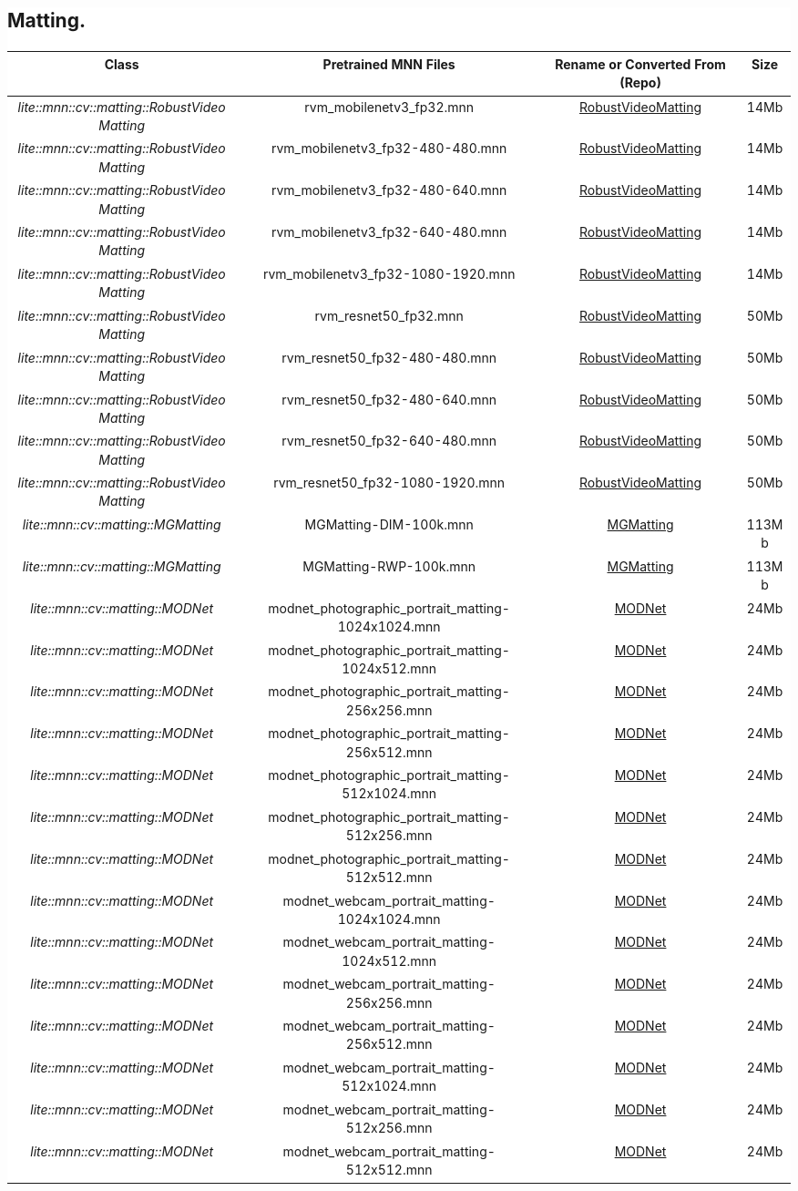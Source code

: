 
## Matting.

<div id="lite.ai.toolkit.hub.mnn-matting"></div>

|                     Class                     |                Pretrained MNN Files                |                               Rename or Converted From (Repo)                               | Size  |
|:---------------------------------------------:|:--------------------------------------------------:|:-------------------------------------------------------------------------------------------:|:-----:|
| *lite::mnn::cv::matting::RobustVideoMatting*  |              rvm_mobilenetv3_fp32.mnn              |            [RobustVideoMatting](https://github.com/PeterL1n/RobustVideoMatting)             | 14Mb  |
| *lite::mnn::cv::matting::RobustVideoMatting*  |          rvm_mobilenetv3_fp32-480-480.mnn          |            [RobustVideoMatting](https://github.com/PeterL1n/RobustVideoMatting)             | 14Mb  |
| *lite::mnn::cv::matting::RobustVideoMatting*  |          rvm_mobilenetv3_fp32-480-640.mnn          |            [RobustVideoMatting](https://github.com/PeterL1n/RobustVideoMatting)             | 14Mb  |
| *lite::mnn::cv::matting::RobustVideoMatting*  |          rvm_mobilenetv3_fp32-640-480.mnn          |            [RobustVideoMatting](https://github.com/PeterL1n/RobustVideoMatting)             | 14Mb  |
| *lite::mnn::cv::matting::RobustVideoMatting*  |         rvm_mobilenetv3_fp32-1080-1920.mnn         |            [RobustVideoMatting](https://github.com/PeterL1n/RobustVideoMatting)             | 14Mb  |
| *lite::mnn::cv::matting::RobustVideoMatting*  |               rvm_resnet50_fp32.mnn                |            [RobustVideoMatting](https://github.com/PeterL1n/RobustVideoMatting)             | 50Mb  |
| *lite::mnn::cv::matting::RobustVideoMatting*  |           rvm_resnet50_fp32-480-480.mnn            |            [RobustVideoMatting](https://github.com/PeterL1n/RobustVideoMatting)             | 50Mb  |
| *lite::mnn::cv::matting::RobustVideoMatting*  |           rvm_resnet50_fp32-480-640.mnn            |            [RobustVideoMatting](https://github.com/PeterL1n/RobustVideoMatting)             | 50Mb  |
| *lite::mnn::cv::matting::RobustVideoMatting*  |           rvm_resnet50_fp32-640-480.mnn            |            [RobustVideoMatting](https://github.com/PeterL1n/RobustVideoMatting)             | 50Mb  |
| *lite::mnn::cv::matting::RobustVideoMatting*  |          rvm_resnet50_fp32-1080-1920.mnn           |            [RobustVideoMatting](https://github.com/PeterL1n/RobustVideoMatting)             | 50Mb  |
|      *lite::mnn::cv::matting::MGMatting*      |               MGMatting-DIM-100k.mnn               |                    [MGMatting](https://github.com/yucornetto/MGMatting)                     | 113Mb |
|      *lite::mnn::cv::matting::MGMatting*      |               MGMatting-RWP-100k.mnn               |                    [MGMatting](https://github.com/yucornetto/MGMatting)                     | 113Mb |
|       *lite::mnn::cv::matting::MODNet*        | modnet_photographic_portrait_matting-1024x1024.mnn |                         [MODNet](https://github.com/ZHKKKe/MODNet)                          | 24Mb  |
|       *lite::mnn::cv::matting::MODNet*        | modnet_photographic_portrait_matting-1024x512.mnn  |                         [MODNet](https://github.com/ZHKKKe/MODNet)                          | 24Mb  |
|       *lite::mnn::cv::matting::MODNet*        |  modnet_photographic_portrait_matting-256x256.mnn  |                         [MODNet](https://github.com/ZHKKKe/MODNet)                          | 24Mb  |
|       *lite::mnn::cv::matting::MODNet*        |  modnet_photographic_portrait_matting-256x512.mnn  |                         [MODNet](https://github.com/ZHKKKe/MODNet)                          | 24Mb  |
|       *lite::mnn::cv::matting::MODNet*        | modnet_photographic_portrait_matting-512x1024.mnn  |                         [MODNet](https://github.com/ZHKKKe/MODNet)                          | 24Mb  |
|       *lite::mnn::cv::matting::MODNet*        |  modnet_photographic_portrait_matting-512x256.mnn  |                         [MODNet](https://github.com/ZHKKKe/MODNet)                          | 24Mb  |
|       *lite::mnn::cv::matting::MODNet*        |  modnet_photographic_portrait_matting-512x512.mnn  |                         [MODNet](https://github.com/ZHKKKe/MODNet)                          | 24Mb  |
|       *lite::mnn::cv::matting::MODNet*        |    modnet_webcam_portrait_matting-1024x1024.mnn    |                         [MODNet](https://github.com/ZHKKKe/MODNet)                          | 24Mb  |
|       *lite::mnn::cv::matting::MODNet*        |    modnet_webcam_portrait_matting-1024x512.mnn     |                         [MODNet](https://github.com/ZHKKKe/MODNet)                          | 24Mb  |
|       *lite::mnn::cv::matting::MODNet*        |     modnet_webcam_portrait_matting-256x256.mnn     |                         [MODNet](https://github.com/ZHKKKe/MODNet)                          | 24Mb  |
|       *lite::mnn::cv::matting::MODNet*        |     modnet_webcam_portrait_matting-256x512.mnn     |                         [MODNet](https://github.com/ZHKKKe/MODNet)                          | 24Mb  |
|       *lite::mnn::cv::matting::MODNet*        |    modnet_webcam_portrait_matting-512x1024.mnn     |                         [MODNet](https://github.com/ZHKKKe/MODNet)                          | 24Mb  |
|       *lite::mnn::cv::matting::MODNet*        |     modnet_webcam_portrait_matting-512x256.mnn     |                         [MODNet](https://github.com/ZHKKKe/MODNet)                          | 24Mb  |
|       *lite::mnn::cv::matting::MODNet*        |     modnet_webcam_portrait_matting-512x512.mnn     |                         [MODNet](https://github.com/ZHKKKe/MODNet)                          | 24Mb  |